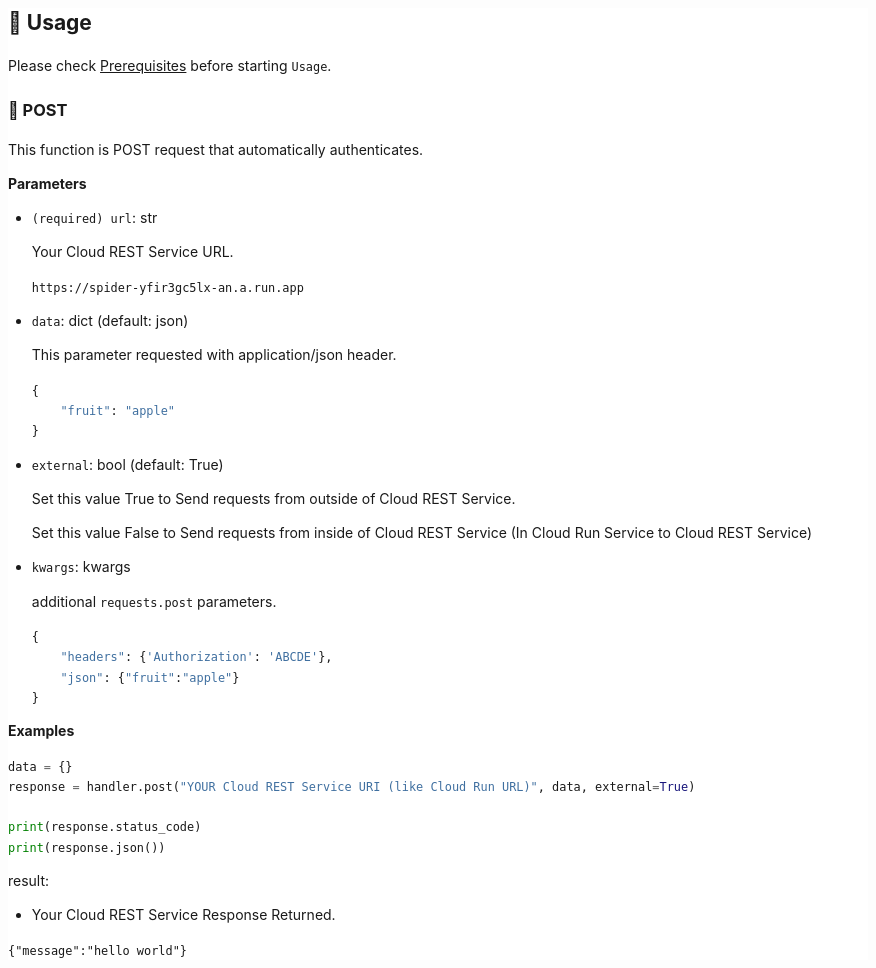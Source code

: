 ## 🎈 Usage <a name="usage"></a>

Please check [Prerequisites](#prerequisites) before starting `Usage`.

### 🌱 POST <a name="post"></a>

This function is POST request that automatically authenticates.

**Parameters**

* `(required) url`: str

    Your Cloud REST Service URL.

    ```
    https://spider-yfir3gc5lx-an.a.run.app
    ```

* `data`: dict (default: json)

    This parameter requested with application/json header.

    ```python
    {
        "fruit": "apple"
    }
    ```
* `external`: bool (default: True)

    Set this value True to Send requests from outside of Cloud REST Service.

    Set this value False to Send requests from inside of Cloud REST Service (In Cloud Run Service to Cloud REST Service)

* `kwargs`: kwargs

    additional `requests.post` parameters.

    ```python
    {
        "headers": {'Authorization': 'ABCDE'},
        "json": {"fruit":"apple"}
    }
    ```

**Examples**

```python
data = {}
response = handler.post("YOUR Cloud REST Service URI (like Cloud Run URL)", data, external=True)

print(response.status_code)
print(response.json())
```

result:

* Your Cloud REST Service Response Returned.
```
{"message":"hello world"}
```
